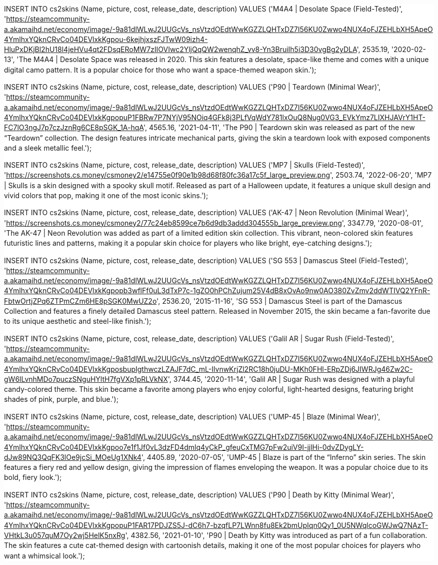INSERT INTO cs2skins (Name, picture, cost, release_date, description)
VALUES ('M4A4 | Desolate Space (Field-Tested)', 'https://steamcommunity-a.akamaihd.net/economy/image/-9a81dlWLwJ2UUGcVs_nsVtzdOEdtWwKGZZLQHTxDZ7I56KU0Zwwo4NUX4oFJZEHLbXH5ApeO4YmlhxYQknCRvCo04DEVlxkKgpou-6kejhjxszFJTwW09izh4-HluPxDKjBl2hU18l4jeHVu4qt2FDsqERoMW7zIIOVIwc2YljQqQW2wenqhZ_vv8-Yn3BruiIh5i3D30vgBg2yDLA', 2535.19, '2020-02-13', 'The M4A4 | Desolate Space was released in 2020. This skin features a desolate, space-like theme and comes with a unique digital camo pattern. It is a popular choice for those who want a space-themed weapon skin.');

INSERT INTO cs2skins (Name, picture, cost, release_date, description)
VALUES ('P90 | Teardown (Minimal Wear)', 'https://steamcommunity-a.akamaihd.net/economy/image/-9a81dlWLwJ2UUGcVs_nsVtzdOEdtWwKGZZLQHTxDZ7I56KU0Zwwo4NUX4oFJZEHLbXH5ApeO4YmlhxYQknCRvCo04DEVlxkKgpopuP1FBRw7P7NYjV95NOiq4GFk8j3PLfVqWdY781lxOuQ8Nug0VG3_EVkYmz7LIXHJAVrY1HT-FC7lO3ngJ7p7czJznRg6CE8pSGK_1A-hqA', 4565.16, '2021-04-11', 'The P90 | Teardown skin was released as part of the new “Teardown” collection. The design features intricate mechanical parts, giving the skin a teardown look with exposed components and a sleek metallic feel.');

INSERT INTO cs2skins (Name, picture, cost, release_date, description)
VALUES ('MP7 | Skulls (Field-Tested)', 'https://screenshots.cs.money/csmoney2/e14755e0f90e1b98d68f80fc36a17c5f_large_preview.png', 2503.74, '2022-06-20', 'MP7 | Skulls is a skin designed with a spooky skull motif. Released as part of a Halloween update, it features a unique skull design and vivid colors that pop, making it one of the most iconic skins.');

INSERT INTO cs2skins (Name, picture, cost, release_date, description)
VALUES ('AK-47 | Neon Revolution (Minimal Wear)', 'https://screenshots.cs.money/csmoney2/77c24eb8599ce7b6d9db3addd304555b_large_preview.png', 3347.79, '2020-08-01', 'The AK-47 | Neon Revolution was added as part of a limited edition skin collection. This vibrant, neon-colored skin features futuristic lines and patterns, making it a popular skin choice for players who like bright, eye-catching designs.');

INSERT INTO cs2skins (Name, picture, cost, release_date, description)
VALUES ('SG 553 | Damascus Steel (Field-Tested)', 'https://steamcommunity-a.akamaihd.net/economy/image/-9a81dlWLwJ2UUGcVs_nsVtzdOEdtWwKGZZLQHTxDZ7I56KU0Zwwo4NUX4oFJZEHLbXH5ApeO4YmlhxYQknCRvCo04DEVlxkKgpopb3wflFf0uL3dTxP7c-1gZO0hPChZujum25V4dB8xOvAo9nw0AO380ZvZmv2ddWTIVQ2YFnR-FbtwOrtjZPq6ZTPmCZm6HE8pSGK0MwUZ2o', 2536.20, '2015-11-16', 'SG 553 | Damascus Steel is part of the Damascus Collection and features a finely detailed Damascus steel pattern. Released in November 2015, the skin became a fan-favorite due to its unique aesthetic and steel-like finish.');

INSERT INTO cs2skins (Name, picture, cost, release_date, description)
VALUES ('Galil AR | Sugar Rush (Field-Tested)', 'https://steamcommunity-a.akamaihd.net/economy/image/-9a81dlWLwJ2UUGcVs_nsVtzdOEdtWwKGZZLQHTxDZ7I56KU0Zwwo4NUX4oFJZEHLbXH5ApeO4YmlhxYQknCRvCo04DEVlxkKgposbupIgthwczLZAJF7dC_mL-IlvnwKrjZl2RC18h0juDU-MKh0FHl-ERpZDj6JIWRJg46Zw2C-gW6lLvnhMDo7puczSNguHYltH7fgVXp1pRLVkNX', 3744.45, '2020-11-14', 'Galil AR | Sugar Rush was designed with a playful candy-colored theme. This skin became a favorite among players who enjoy colorful, light-hearted designs, featuring bright shades of pink, purple, and blue.');

INSERT INTO cs2skins (Name, picture, cost, release_date, description)
VALUES ('UMP-45 | Blaze (Minimal Wear)', 'https://steamcommunity-a.akamaihd.net/economy/image/-9a81dlWLwJ2UUGcVs_nsVtzdOEdtWwKGZZLQHTxDZ7I56KU0Zwwo4NUX4oFJZEHLbXH5ApeO4YmlhxYQknCRvCo04DEVlxkKgpoo7e1f1Jf0vL3dzFD4dmlq4yCkP_gfeuCxTMG7pFw2uiV9I-jjlHi-0dvZDygLY-dJw89NQ3QqFK3lOe9jcSi_MOeUg1XNk4', 4405.89, '2020-07-05', 'UMP-45 | Blaze is part of the “Inferno” skin series. The skin features a fiery red and yellow design, giving the impression of flames enveloping the weapon. It was a popular choice due to its bold, fiery look.');

INSERT INTO cs2skins (Name, picture, cost, release_date, description)
VALUES ('P90 | Death by Kitty (Minimal Wear)', 'https://steamcommunity-a.akamaihd.net/economy/image/-9a81dlWLwJ2UUGcVs_nsVtzdOEdtWwKGZZLQHTxDZ7I56KU0Zwwo4NUX4oFJZEHLbXH5ApeO4YmlhxYQknCRvCo04DEVlxkKgpopuP1FAR17PDJZS5J-dC6h7-bzqfLP7LWnn8fu8Ek2bmUpIqn0Qy1_0U5NWqlcoGWJwQ7NAzT-VHtkL3u057quM7Oy2wj5HelK5nxRg', 4382.56, '2021-01-10', 'P90 | Death by Kitty was introduced as part of a fun collaboration. The skin features a cute cat-themed design with cartoonish details, making it one of the most popular choices for players who want a whimsical look.');
